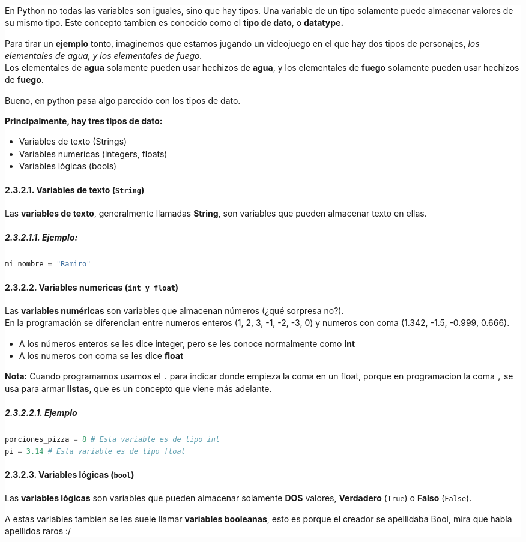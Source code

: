 En Python no todas las variables son iguales, sino que hay tipos. Una variable de un tipo
solamente puede almacenar valores de su mismo tipo. Este concepto tambien es conocido como el **tipo de dato**, o **datatype.**

Para tirar un **ejemplo** tonto, imaginemos que estamos jugando un videojuego en el que hay
dos tipos de personajes, _los elementales de agua, y los elementales de fuego._
<br>
Los elementales de **agua** solamente pueden usar hechizos de **agua**, y
los elementales de **fuego** solamente pueden usar hechizos de **fuego**.

Bueno, en python pasa algo parecido con los tipos de dato.

**Principalmente, hay tres tipos de dato:**

- Variables de texto (Strings)
- Variables numericas (integers, floats)
- Variables lógicas (bools)

#### 2.3.2.1. Variables de texto (`String`)

Las **variables de texto**, generalmente llamadas **String**, son variables que pueden
almacenar texto en ellas.

##### 2.3.2.1.1. Ejemplo:

```py
mi_nombre = "Ramiro"
```

#### 2.3.2.2. Variables numericas (`int y float`)

Las **variables numéricas** son variables que almacenan números (¿qué sorpresa no?).
<br>
En la programación se diferencian entre numeros enteros (1, 2, 3, -1, -2, -3, 0)
y numeros con coma (1.342, -1.5, -0.999, 0.666).
<br>

- A los números enteros se les dice integer, pero se les conoce normalmente como **int**
- A los numeros con coma se les dice **float**

**Nota:** Cuando programamos usamos el `.` para indicar donde empieza la coma en un float,
porque en programacion la coma `,` se usa para armar **listas**,
que es un concepto que viene más adelante.

##### 2.3.2.2.1. Ejemplo

```py
porciones_pizza = 8 # Esta variable es de tipo int
pi = 3.14 # Esta variable es de tipo float
```

#### 2.3.2.3. Variables lógicas (`bool`)

Las **variables lógicas** son variables que pueden almacenar solamente **DOS** valores,
**Verdadero** (`True`) o **Falso** (`False`).

A estas variables tambien se les suele llamar **variables booleanas**, esto es porque el creador se apellidaba Bool, mira que había apellidos raros :/
